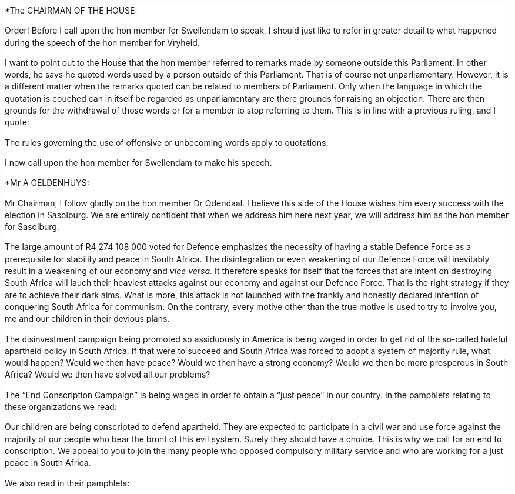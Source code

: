 </speech>

<speech by="#chairman_of_the_house">

<from>*The <person refersTo="hansard_za">CHAIRMAN OF THE HOUSE</person>:</from>

<p>Order! Before I call upon the hon member for Swellendam to speak, I should just like to refer in greater detail to what happened during the speech of the hon member for Vryheid.</p>

<p>I want to point out to the House that the hon member referred to remarks made by someone outside this Parliament. In other words, he says he quoted words used by a person outside of this Parliament. That is of course not unparliamentary. However, it is a different matter when the remarks quoted can be related to members of Parliament. Only when the language in which the quotation is couched can in itself be regarded as unparliamentary are there grounds for raising an objection. There are then grounds for the withdrawal of those words or for a member to stop referring to them. This is in line with a previous ruling, and I quote:</p>

<block name="quote">The rules governing the use of offensive or unbecoming words apply to quotations.</block>

<p>I now call upon the hon member for Swellendam to make his speech.</p>

</speech>

<speech by="#geldenhuys">

<from>*Mr <person refersTo="hansard_za">A GELDENHUYS</person>:</from>

<p>Mr Chairman, I follow gladly on the hon member Dr Odendaal. I believe this side of the House wishes him every success with the election in Sasolburg. We are entirely confident that when we address him here next year, we will address him as the hon member for Sasolburg.</p>

<p>The large amount of R4 274 108 000 voted for Defence emphasizes the necessity of having a stable Defence Force as a prerequisite for stability and peace in South Africa. The disintegration or even weakening of our Defence Force will inevitably result in a weakening of our economy and <i>vice versa.</i> It therefore speaks for itself that the forces that are intent on destroying South Africa will lauch their heaviest attacks against our economy and against our Defence Force. That is the right strategy if they are to achieve their dark aims. What is more, this attack is not launched with the frankly and honestly declared intention of conquering South Africa for communism. On the contrary, every motive other than the true motive is used to try to involve you, me and our children in their devious plans.</p>

<p>The disinvestment campaign being promoted so assiduously in America is being waged in order to get rid of the so-called hateful apartheid policy in South Africa. If that were to succeed and South Africa was forced to adopt a system of majority rule, what would happen? Would we then have peace? Would we then have a strong economy? Would we then be more prosperous in South Africa? Would we then have solved all our problems?</p>

<p>The &#x201C;End Conscription Campaign&#x201D; is being waged in order to obtain a &#x201C;just peace&#x201D; in our country. In the pamphlets relating to these organizations we read:</p>

<block name="quote">Our children are being conscripted to defend apartheid. They are expected to participate in a civil war and use force against the majority of our people who bear the brunt of this evil system. Surely they should have a choice. This is why we call for an end to conscription. We appeal to you to join the many people who opposed compulsory military service and who are working for a just peace in South Africa.</block>

<p>We also read in their pamphlets:</p>
